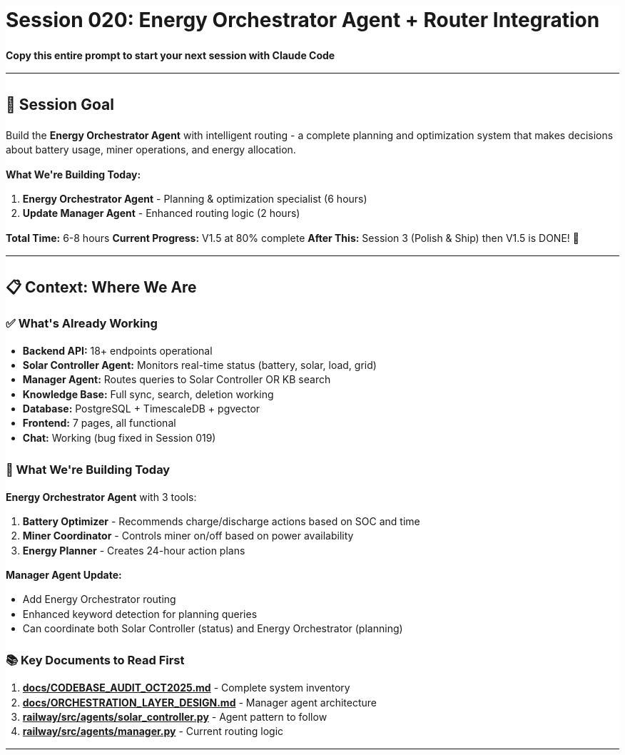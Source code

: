 # Session 020: Energy Orchestrator Agent + Router Integration

**Copy this entire prompt to start your next session with Claude Code**

---

## 🎯 Session Goal

Build the **Energy Orchestrator Agent** with intelligent routing - a complete planning and optimization system that makes decisions about battery usage, miner operations, and energy allocation.

**What We're Building Today:**
1. **Energy Orchestrator Agent** - Planning & optimization specialist (6 hours)
2. **Update Manager Agent** - Enhanced routing logic (2 hours)

**Total Time:** 6-8 hours
**Current Progress:** V1.5 at 80% complete
**After This:** Session 3 (Polish & Ship) then V1.5 is DONE! 🚀

---

## 📋 Context: Where We Are

### ✅ What's Already Working
- **Backend API:** 18+ endpoints operational
- **Solar Controller Agent:** Monitors real-time status (battery, solar, load, grid)
- **Manager Agent:** Routes queries to Solar Controller OR KB search
- **Knowledge Base:** Full sync, search, deletion working
- **Database:** PostgreSQL + TimescaleDB + pgvector
- **Frontend:** 7 pages, all functional
- **Chat:** Working (bug fixed in Session 019)

### 🔨 What We're Building Today

**Energy Orchestrator Agent** with 3 tools:
1. **Battery Optimizer** - Recommends charge/discharge actions based on SOC and time
2. **Miner Coordinator** - Controls miner on/off based on power availability
3. **Energy Planner** - Creates 24-hour action plans

**Manager Agent Update:**
- Add Energy Orchestrator routing
- Enhanced keyword detection for planning queries
- Can coordinate both Solar Controller (status) and Energy Orchestrator (planning)

### 📚 Key Documents to Read First
1. **[docs/CODEBASE_AUDIT_OCT2025.md](../CODEBASE_AUDIT_OCT2025.md)** - Complete system inventory
2. **[docs/ORCHESTRATION_LAYER_DESIGN.md](../ORCHESTRATION_LAYER_DESIGN.md)** - Manager agent architecture
3. **[railway/src/agents/solar_controller.py](../../railway/src/agents/solar_controller.py)** - Agent pattern to follow
4. **[railway/src/agents/manager.py](../../railway/src/agents/manager.py)** - Current routing logic

---